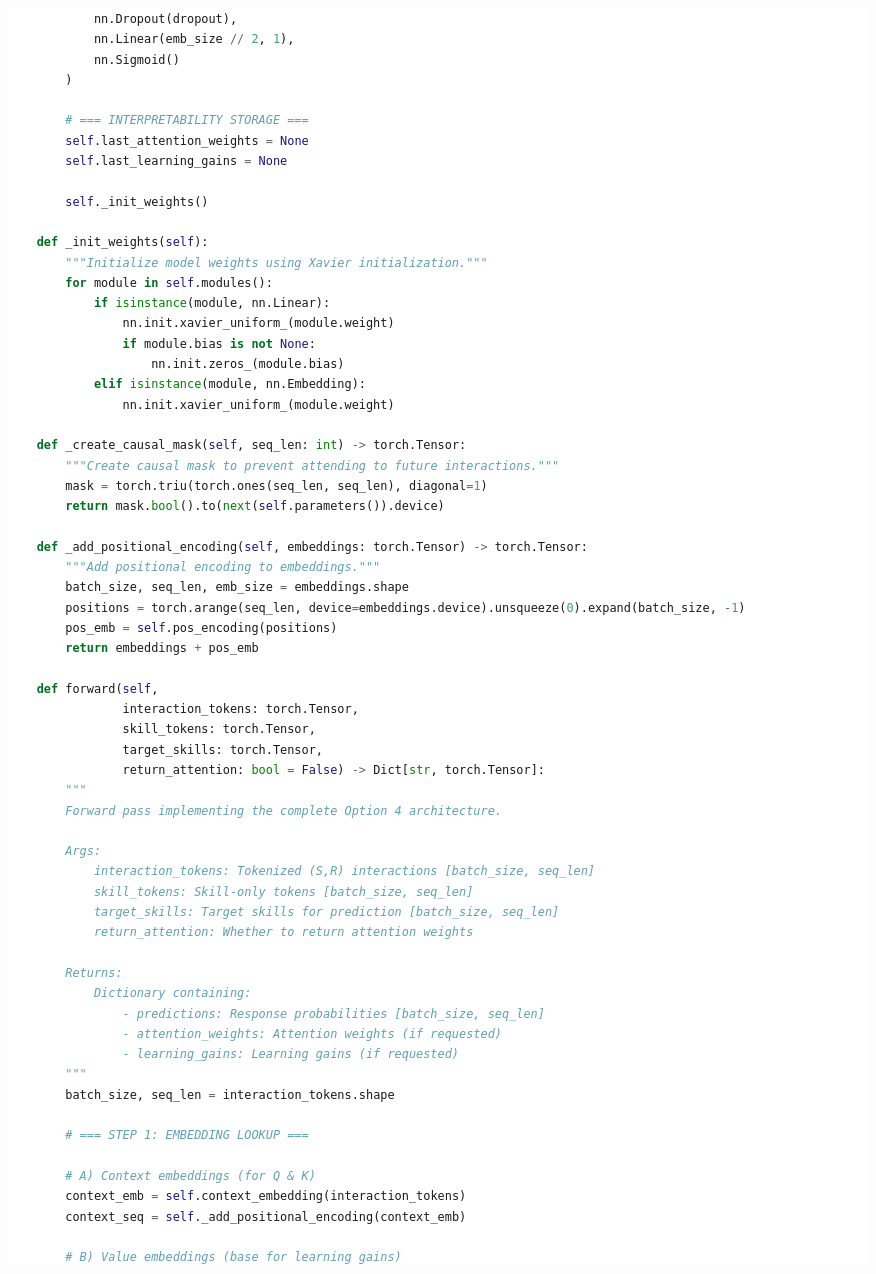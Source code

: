 ```python
            nn.Dropout(dropout),
            nn.Linear(emb_size // 2, 1),
            nn.Sigmoid()
        )
        
        # === INTERPRETABILITY STORAGE ===
        self.last_attention_weights = None
        self.last_learning_gains = None
        
        self._init_weights()
    
    def _init_weights(self):
        """Initialize model weights using Xavier initialization."""
        for module in self.modules():
            if isinstance(module, nn.Linear):
                nn.init.xavier_uniform_(module.weight)
                if module.bias is not None:
                    nn.init.zeros_(module.bias)
            elif isinstance(module, nn.Embedding):
                nn.init.xavier_uniform_(module.weight)
    
    def _create_causal_mask(self, seq_len: int) -> torch.Tensor:
        """Create causal mask to prevent attending to future interactions."""
        mask = torch.triu(torch.ones(seq_len, seq_len), diagonal=1)
        return mask.bool().to(next(self.parameters()).device)
    
    def _add_positional_encoding(self, embeddings: torch.Tensor) -> torch.Tensor:
        """Add positional encoding to embeddings."""
        batch_size, seq_len, emb_size = embeddings.shape
        positions = torch.arange(seq_len, device=embeddings.device).unsqueeze(0).expand(batch_size, -1)
        pos_emb = self.pos_encoding(positions)
        return embeddings + pos_emb
    
    def forward(self, 
                interaction_tokens: torch.Tensor,
                skill_tokens: torch.Tensor,
                target_skills: torch.Tensor,
                return_attention: bool = False) -> Dict[str, torch.Tensor]:
        """
        Forward pass implementing the complete Option 4 architecture.
        
        Args:
            interaction_tokens: Tokenized (S,R) interactions [batch_size, seq_len]
            skill_tokens: Skill-only tokens [batch_size, seq_len]
            target_skills: Target skills for prediction [batch_size, seq_len]
            return_attention: Whether to return attention weights
            
        Returns:
            Dictionary containing:
                - predictions: Response probabilities [batch_size, seq_len]
                - attention_weights: Attention weights (if requested)
                - learning_gains: Learning gains (if requested)
        """
        batch_size, seq_len = interaction_tokens.shape
        
        # === STEP 1: EMBEDDING LOOKUP ===
        
        # A) Context embeddings (for Q & K)
        context_emb = self.context_embedding(interaction_tokens)
        context_seq = self._add_positional_encoding(context_emb)
        
        # B) Value embeddings (base for learning gains)
```